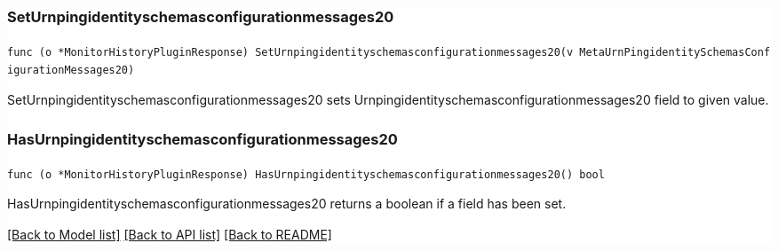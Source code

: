 ### SetUrnpingidentityschemasconfigurationmessages20

`func (o *MonitorHistoryPluginResponse) SetUrnpingidentityschemasconfigurationmessages20(v MetaUrnPingidentitySchemasConfigurationMessages20)`

SetUrnpingidentityschemasconfigurationmessages20 sets Urnpingidentityschemasconfigurationmessages20 field to given value.

### HasUrnpingidentityschemasconfigurationmessages20

`func (o *MonitorHistoryPluginResponse) HasUrnpingidentityschemasconfigurationmessages20() bool`

HasUrnpingidentityschemasconfigurationmessages20 returns a boolean if a field has been set.


[[Back to Model list]](../README.md#documentation-for-models) [[Back to API list]](../README.md#documentation-for-api-endpoints) [[Back to README]](../README.md)


